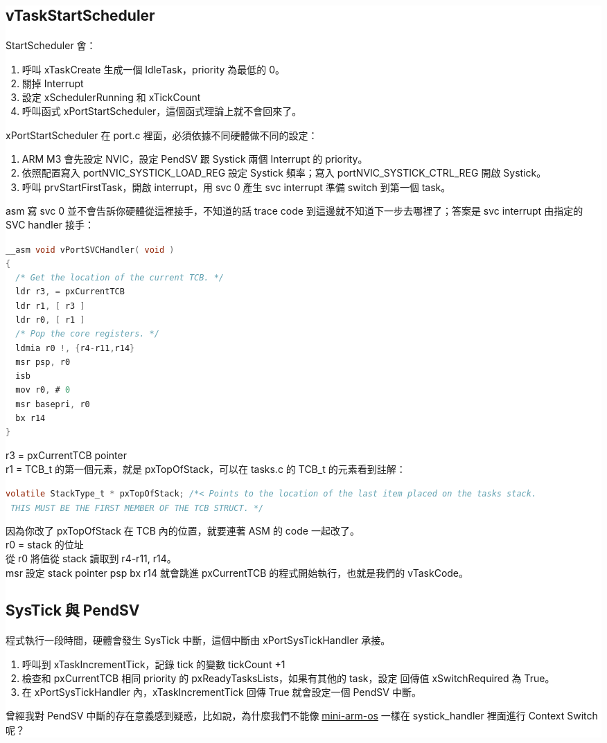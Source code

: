 ## vTaskStartScheduler

StartScheduler 會：
1. 呼叫 xTaskCreate 生成一個 IdleTask，priority 為最低的 0。
2. 關掉 Interrupt
3. 設定 xSchedulerRunning 和 xTickCount
4. 呼叫函式 xPortStartScheduler，這個函式理論上就不會回來了。

xPortStartScheduler 在 port.c 裡面，必須依據不同硬體做不同的設定：
1. ARM M3 會先設定 NVIC，設定 PendSV 跟 Systick 兩個 Interrupt 的 priority。
2. 依照配置寫入 portNVIC_SYSTICK_LOAD_REG 設定 Systick 頻率；寫入 portNVIC_SYSTICK_CTRL_REG 開啟 Systick。
3. 呼叫 prvStartFirstTask，開啟 interrupt，用 svc 0 產生 svc interrupt 準備 switch 到第一個 task。

asm 寫 svc 0 並不會告訴你硬體從這裡接手，不知道的話 trace code 到這邊就不知道下一步去哪裡了；答案是 svc interrupt 由指定的 SVC handler 接手：
```c
__asm void vPortSVCHandler( void )
{
  /* Get the location of the current TCB. */
  ldr r3, = pxCurrentTCB
  ldr r1, [ r3 ]
  ldr r0, [ r1 ]
  /* Pop the core registers. */
  ldmia r0 !, {r4-r11,r14}
  msr psp, r0
  isb
  mov r0, # 0
  msr basepri, r0
  bx r14
}
```

r3 = pxCurrentTCB pointer  
r1 = TCB_t 的第一個元素，就是 pxTopOfStack，可以在 tasks.c 的 TCB_t 的元素看到註解：  
```c
volatile StackType_t * pxTopOfStack; /*< Points to the location of the last item placed on the tasks stack.  
 THIS MUST BE THE FIRST MEMBER OF THE TCB STRUCT. */
```
因為你改了 pxTopOfStack 在 TCB 內的位置，就要連著 ASM 的 code 一起改了。  
r0 = stack 的位址  
從 r0 將值從 stack 讀取到 r4-r11, r14。  
msr 設定 stack pointer psp
bx r14 就會跳進 pxCurrentTCB 的程式開始執行，也就是我們的 vTaskCode。

## SysTick 與 PendSV

程式執行一段時間，硬體會發生 SysTick 中斷，這個中斷由 xPortSysTickHandler 承接。
1. 呼叫到 xTaskIncrementTick，記錄 tick 的變數 tickCount +1
2. 檢查和 pxCurrentTCB 相同 priority 的 pxReadyTasksLists，如果有其他的 task，設定 回傳值 xSwitchRequired 為 True。
3. 在 xPortSysTickHandler 內，xTaskIncrementTick 回傳 True 就會設定一個 PendSV 中斷。

曾經我對 PendSV 中斷的存在意義感到疑惑，比如說，為什麼我們不能像 
[mini-arm-os](https://github.com/jserv/mini-arm-os) 一樣在 systick_handler 裡面進行 Context Switch 呢？  
